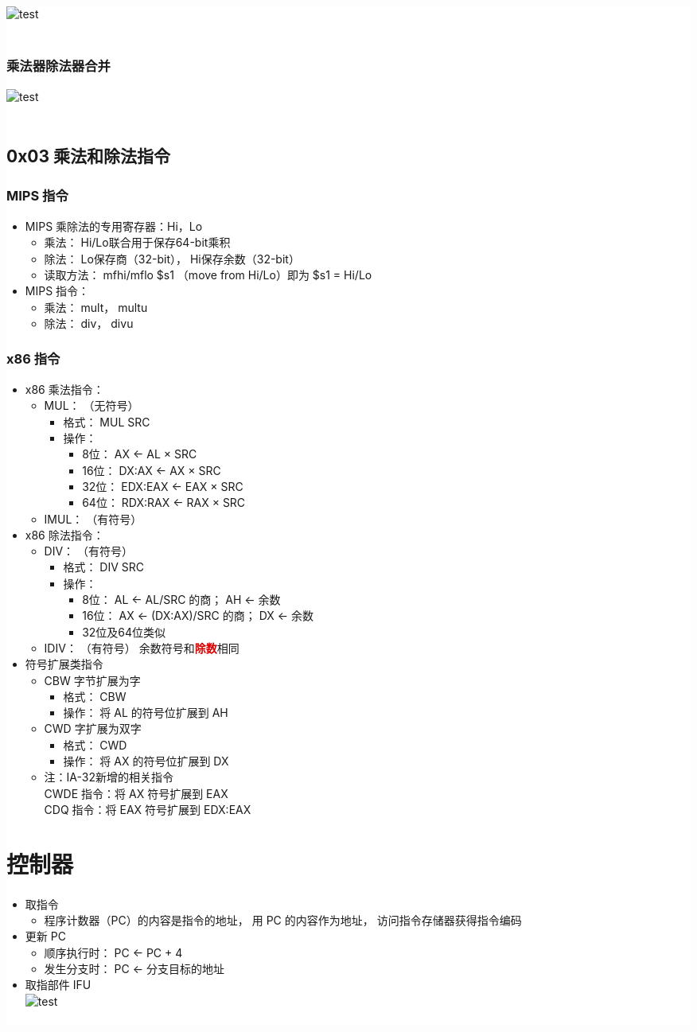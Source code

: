 ![test](/计组复习慕课/除法器.png) <br></br>

### 乘法器除法器合并 ###

![test](/计组复习慕课/乘法除法器.png) <br></br>

## 0x03 乘法和除法指令 ##

### MIPS 指令 ###

-	MIPS 乘除法的专用寄存器：Hi，Lo 
	-	乘法： Hi/Lo联合用于保存64-bit乘积 
	-	除法： Lo保存商（32-bit）， Hi保存余数（32-bit）
	-	读取方法： mfhi/mflo $s1 （move from Hi/Lo）即为 $s1 = Hi/Lo
-	MIPS 指令： 
	-	乘法： mult， multu
	-	除法： div， divu

### x86 指令 ###

-	x86 乘法指令：
	-	MUL： （无符号）
		-	格式： MUL SRC
		-	操作：
			-	8位： AX <- AL × SRC
			-	16位： DX:AX <- AX × SRC
			-	32位： EDX:EAX <- EAX × SRC
			-	64位： RDX:RAX <- RAX × SRC
	-	IMUL： （有符号）
-	x86 除法指令：
	-	DIV： （有符号）
		-	格式： DIV SRC
		-	操作：
			-	8位： AL <- AL/SRC 的商； AH <- 余数
			-	16位： AX <- (DX:AX)/SRC 的商； DX <- 余数
			-	32位及64位类似
	-	IDIV： （有符号） 余数符号和<font color="#dd0000">**除数**</font>相同
-	符号扩展类指令
	-	CBW 字节扩展为字
		-	格式： CBW
		-	操作： 将 AL 的符号位扩展到 AH
	-	CWD 字扩展为双字
		-	格式： CWD
		-	操作： 将 AX 的符号位扩展到 DX
	-	注：IA-32新增的相关指令 <br> CWDE 指令：将 AX 符号扩展到 EAX <br> CDQ 指令：将 EAX 符号扩展到 EDX:EAX

# 控制器 #

-	取指令
	-	程序计数器（PC）的内容是指令的地址， 用 PC 的内容作为地址， 访问指令存储器获得指令编码
-	更新 PC
	-	顺序执行时： PC <- PC + 4
	-	发生分支时： PC <- 分支目标的地址
-	取指部件 IFU <br> ![test](/计组复习慕课/IFU.png) <br></br>
